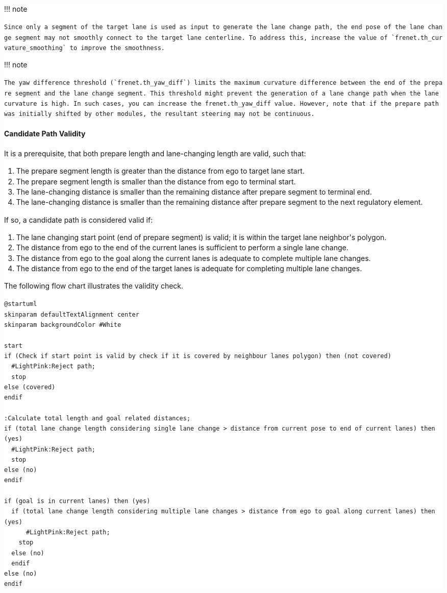 !!! note

    Since only a segment of the target lane is used as input to generate the lane change path, the end pose of the lane change segment may not smoothly connect to the target lane centerline. To address this, increase the value of `frenet.th_curvature_smoothing` to improve the smoothness.

!!! note

    The yaw difference threshold (`frenet.th_yaw_diff`) limits the maximum curvature difference between the end of the prepare segment and the lane change segment. This threshold might prevent the generation of a lane change path when the lane curvature is high. In such cases, you can increase the frenet.th_yaw_diff value. However, note that if the prepare path was initially shifted by other modules, the resultant steering may not be continuous.

#### Candidate Path Validity

It is a prerequisite, that both prepare length and lane-changing length are valid, such that:

1. The prepare segment length is greater than the distance from ego to target lane start.
2. The prepare segment length is smaller than the distance from ego to terminal start.
3. The lane-changing distance is smaller than the remaining distance after prepare segment to terminal end.
4. The lane-changing distance is smaller than the remaining distance after prepare segment to the next regulatory element.

If so, a candidate path is considered valid if:

1. The lane changing start point (end of prepare segment) is valid; it is within the target lane neighbor's polygon.
2. The distance from ego to the end of the current lanes is sufficient to perform a single lane change.
3. The distance from ego to the goal along the current lanes is adequate to complete multiple lane changes.
4. The distance from ego to the end of the target lanes is adequate for completing multiple lane changes.

The following flow chart illustrates the validity check.

```plantuml
@startuml
skinparam defaultTextAlignment center
skinparam backgroundColor #White

start
if (Check if start point is valid by check if it is covered by neighbour lanes polygon) then (not covered)
  #LightPink:Reject path;
  stop
else (covered)
endif

:Calculate total length and goal related distances;
if (total lane change length considering single lane change > distance from current pose to end of current lanes) then (yes)
  #LightPink:Reject path;
  stop
else (no)
endif

if (goal is in current lanes) then (yes)
  if (total lane change length considering multiple lane changes > distance from ego to goal along current lanes) then (yes)
      #LightPink:Reject path;
    stop
  else (no)
  endif
else (no)
endif
```